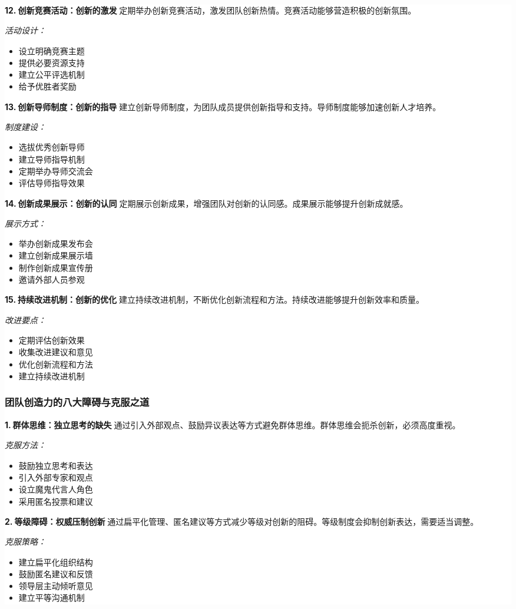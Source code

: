 **12. 创新竞赛活动：创新的激发**
定期举办创新竞赛活动，激发团队创新热情。竞赛活动能够营造积极的创新氛围。

*活动设计：*
- 设立明确竞赛主题
- 提供必要资源支持
- 建立公平评选机制
- 给予优胜者奖励

**13. 创新导师制度：创新的指导**
建立创新导师制度，为团队成员提供创新指导和支持。导师制度能够加速创新人才培养。

*制度建设：*
- 选拔优秀创新导师
- 建立导师指导机制
- 定期举办导师交流会
- 评估导师指导效果

**14. 创新成果展示：创新的认同**
定期展示创新成果，增强团队对创新的认同感。成果展示能够提升创新成就感。

*展示方式：*
- 举办创新成果发布会
- 建立创新成果展示墙
- 制作创新成果宣传册
- 邀请外部人员参观

**15. 持续改进机制：创新的优化**
建立持续改进机制，不断优化创新流程和方法。持续改进能够提升创新效率和质量。

*改进要点：*
- 定期评估创新效果
- 收集改进建议和意见
- 优化创新流程和方法
- 建立持续改进机制

### 团队创造力的八大障碍与克服之道

**1. 群体思维：独立思考的缺失**
通过引入外部观点、鼓励异议表达等方式避免群体思维。群体思维会扼杀创新，必须高度重视。

*克服方法：*
- 鼓励独立思考和表达
- 引入外部专家和观点
- 设立魔鬼代言人角色
- 采用匿名投票和建议

**2. 等级障碍：权威压制创新**
通过扁平化管理、匿名建议等方式减少等级对创新的阻碍。等级制度会抑制创新表达，需要适当调整。

*克服策略：*
- 建立扁平化组织结构
- 鼓励匿名建议和反馈
- 领导层主动倾听意见
- 建立平等沟通机制
